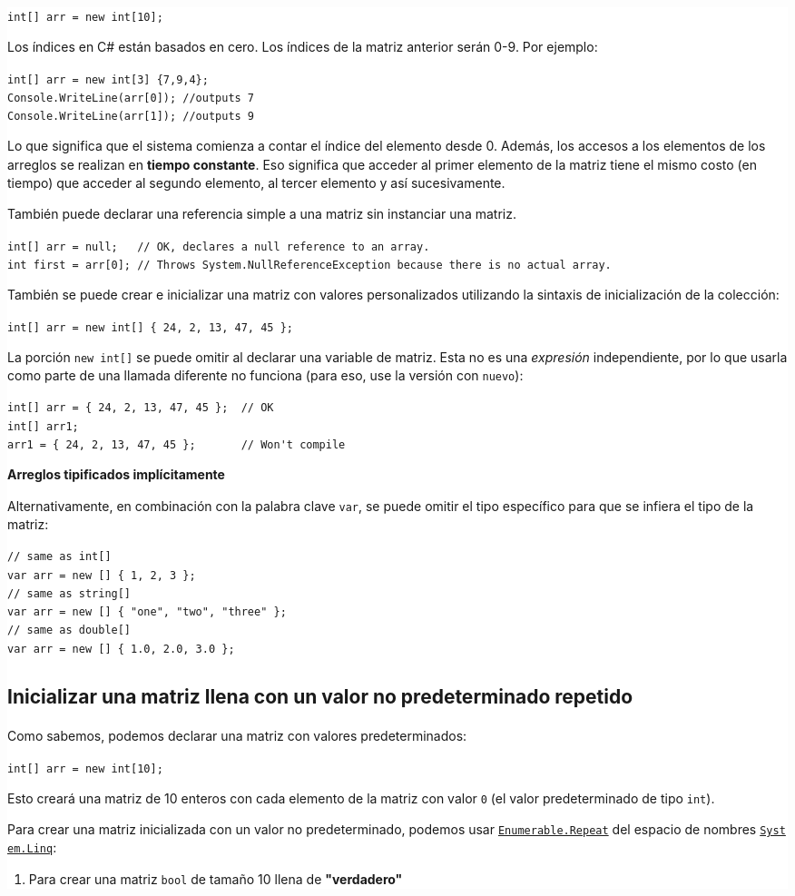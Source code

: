     int[] arr = new int[10];

Los índices en C# están basados ​​en cero. Los índices de la matriz anterior serán 0-9. Por ejemplo:

    int[] arr = new int[3] {7,9,4};
    Console.WriteLine(arr[0]); //outputs 7
    Console.WriteLine(arr[1]); //outputs 9

Lo que significa que el sistema comienza a contar el índice del elemento desde 0. Además, los accesos a los elementos de los arreglos se realizan en **tiempo constante**. Eso significa que acceder al primer elemento de la matriz tiene el mismo costo (en tiempo) que acceder al segundo elemento, al tercer elemento y así sucesivamente.

También puede declarar una referencia simple a una matriz sin instanciar una matriz.

    int[] arr = null;   // OK, declares a null reference to an array.
    int first = arr[0]; // Throws System.NullReferenceException because there is no actual array.

También se puede crear e inicializar una matriz con valores personalizados utilizando la sintaxis de inicialización de la colección:

    int[] arr = new int[] { 24, 2, 13, 47, 45 };

La porción `new int[]` se puede omitir al declarar una variable de matriz. Esta no es una _expresión_ independiente, por lo que usarla como parte de una llamada diferente no funciona (para eso, use la versión con `nuevo`):

    int[] arr = { 24, 2, 13, 47, 45 };  // OK
    int[] arr1;
    arr1 = { 24, 2, 13, 47, 45 };       // Won't compile

**Arreglos tipificados implícitamente**

Alternativamente, en combinación con la palabra clave `var`, se puede omitir el tipo específico para que se infiera el tipo de la matriz:

    // same as int[]
    var arr = new [] { 1, 2, 3 };
    // same as string[]
    var arr = new [] { "one", "two", "three" };
    // same as double[]
    var arr = new [] { 1.0, 2.0, 3.0 };


## Inicializar una matriz llena con un valor no predeterminado repetido
Como sabemos, podemos declarar una matriz con valores predeterminados:

    int[] arr = new int[10];

Esto creará una matriz de 10 enteros con cada elemento de la matriz con valor `0` (el valor predeterminado de tipo `int`).

Para crear una matriz inicializada con un valor no predeterminado, podemos usar [`Enumerable.Repeat`][1] del espacio de nombres [`System.Linq`][2]:

1. Para crear una matriz `bool` de tamaño 10 llena de **"verdadero"**


[1]: https://msdn.microsoft.com/en-us/library/bb348899(v=vs.100).aspx
[2]: https://msdn.microsoft.com/en-us/library/system.linq%28v=vs.100%29.aspx
[1]: https://msdn.microsoft.com/en-us/library/bb348567(v=vs.110).aspx
[1]: https://msdn.microsoft.com/en-us/library/system.linq.enumerable.range(v=vs.110).aspx